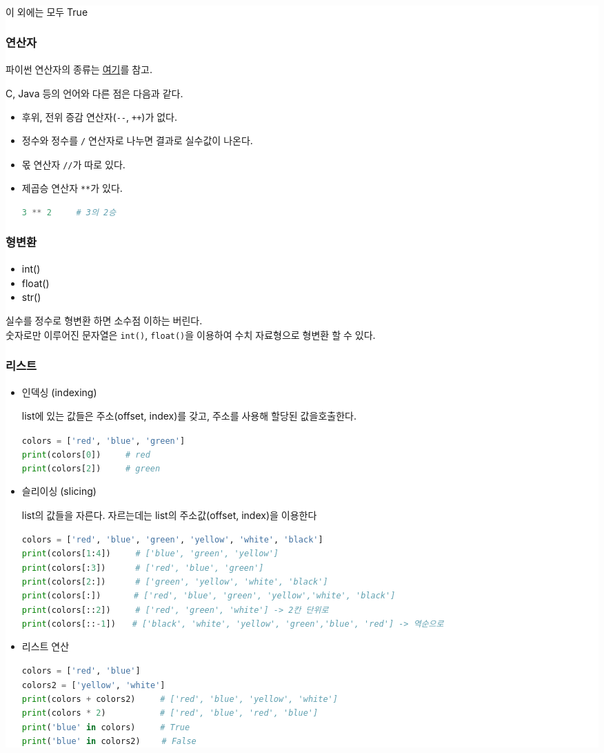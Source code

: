   이 외에는 모두 True

### 연산자

파이썬 연산자의 종류는 [여기](https://www.w3schools.com/python/python_operators.asp)를 참고.

C, Java 등의 언어와 다른 점은 다음과 같다.

* 후위, 전위 증감 연산자(```--```, ```++```)가 없다.
* 정수와 정수를 ```/``` 연산자로 나누면 결과로 실수값이 나온다.
* 몫 연산자 ```//```가 따로 있다.
* 제곱승 연산자 ```**```가 있다.

  ```Python
  3 ** 2　　　# 3의 2승
  ```

### 형변환

* int()
* float()
* str()

실수를 정수로 형변환 하면 소수점 이하는 버린다.  
숫자로만 이루어진 문자열은 ```int()```, ```float()```을 이용하여 수치 자료형으로 형변환 할 수 있다.

### 리스트

* 인덱싱 (indexing)
  
  list에 있는 값들은 주소(offset, index)를 갖고, 주소를 사용해 할당된 값을호출한다.

  ```Python
  colors = ['red', 'blue', 'green']
  print(colors[0])　　　# red
  print(colors[2])　　　# green
  ```

* 슬리이싱 (slicing)

  list의 값들을 자른다. 자르는데는 list의 주소값(offset, index)을 이용한다

  ```Python
  colors = ['red', 'blue', 'green', 'yellow', 'white', 'black']
  print(colors[1:4])　　　# ['blue', 'green', 'yellow']
  print(colors[:3])　　　 # ['red', 'blue', 'green']
  print(colors[2:])　　　 # ['green', 'yellow', 'white', 'black']
  print(colors[:])　　　　# ['red', 'blue', 'green', 'yellow','white', 'black']
  print(colors[::2])　　　# ['red', 'green', 'white'] -> 2칸 단위로
  print(colors[::-1])　　# ['black', 'white', 'yellow', 'green','blue', 'red'] -> 역순으로
  ```

* 리스트 연산

  ```Python
  colors = ['red', 'blue']
  colors2 = ['yellow', 'white']
  print(colors + colors2)　　　# ['red', 'blue', 'yellow', 'white']
  print(colors * 2)　　　　　　 # ['red', 'blue', 'red', 'blue']
  print('blue' in colors)　　　# True
  print('blue' in colors2)　　 # False
  ```
